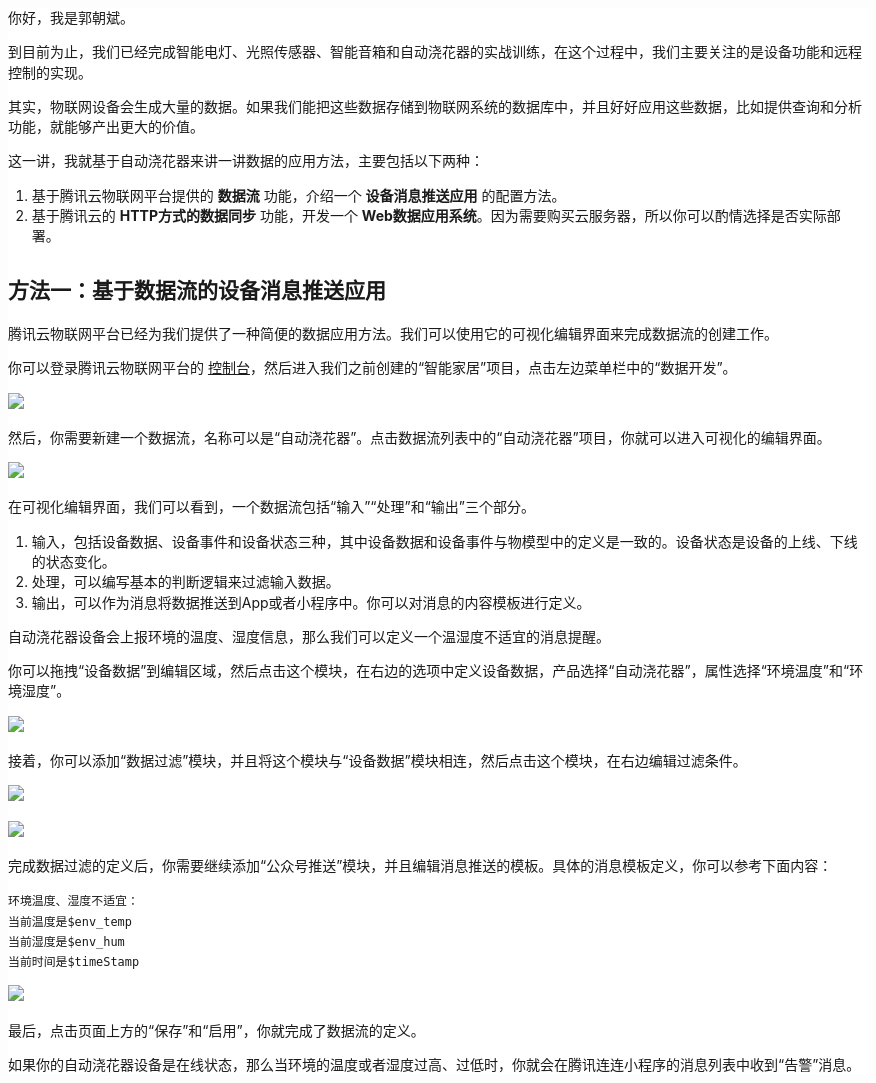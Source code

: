 你好，我是郭朝斌。

到目前为止，我们已经完成智能电灯、光照传感器、智能音箱和自动浇花器的实战训练，在这个过程中，我们主要关注的是设备功能和远程控制的实现。

其实，物联网设备会生成大量的数据。如果我们能把这些数据存储到物联网系统的数据库中，并且好好应用这些数据，比如提供查询和分析功能，就能够产出更大的价值。

这一讲，我就基于自动浇花器来讲一讲数据的应用方法，主要包括以下两种：

1. 基于腾讯云物联网平台提供的 **数据流** 功能，介绍一个 **设备消息推送应用** 的配置方法。
2. 基于腾讯云的 **HTTP方式的数据同步** 功能，开发一个 **Web数据应用系统**。因为需要购买云服务器，所以你可以酌情选择是否实际部署。

## 方法一：基于数据流的设备消息推送应用

腾讯云物联网平台已经为我们提供了一种简便的数据应用方法。我们可以使用它的可视化编辑界面来完成数据流的创建工作。

你可以登录腾讯云物联网平台的 [控制台](https://console.cloud.tencent.com/iotexplorer)，然后进入我们之前创建的“智能家居”项目，点击左边菜单栏中的“数据开发”。

![](https://static001.geekbang.org/resource/image/13/3c/138e249c1d126a9b147f0e5e4068a43c.png?wh=1454*448)

然后，你需要新建一个数据流，名称可以是“自动浇花器”。点击数据流列表中的“自动浇花器”项目，你就可以进入可视化的编辑界面。

![](https://static001.geekbang.org/resource/image/df/d0/dfffa9589666393a43a8b9fd6cebfed0.png?wh=2474*934)

在可视化编辑界面，我们可以看到，一个数据流包括“输入”“处理”和“输出”三个部分。

1. 输入，包括设备数据、设备事件和设备状态三种，其中设备数据和设备事件与物模型中的定义是一致的。设备状态是设备的上线、下线的状态变化。
2. 处理，可以编写基本的判断逻辑来过滤输入数据。
3. 输出，可以作为消息将数据推送到App或者小程序中。你可以对消息的内容模板进行定义。

自动浇花器设备会上报环境的温度、湿度信息，那么我们可以定义一个温湿度不适宜的消息提醒。

你可以拖拽“设备数据”到编辑区域，然后点击这个模块，在右边的选项中定义设备数据，产品选择“自动浇花器”，属性选择“环境温度”和“环境湿度”。

![](https://static001.geekbang.org/resource/image/20/f9/2033f1a7d6523523e9e53587c600e8f9.png?wh=2876*934)

接着，你可以添加“数据过滤”模块，并且将这个模块与“设备数据”模块相连，然后点击这个模块，在右边编辑过滤条件。

![](https://static001.geekbang.org/resource/image/98/79/9818f8c65f3084e3888c6b8b32481079.png?wh=2872*930)

![](https://static001.geekbang.org/resource/image/32/a8/32e69cf67e0ce0afb0c890e2455572a8.png?wh=2874*926)

完成数据过滤的定义后，你需要继续添加“公众号推送”模块，并且编辑消息推送的模板。具体的消息模板定义，你可以参考下面内容：

```
环境温度、湿度不适宜：
当前温度是$env_temp
当前湿度是$env_hum
当前时间是$timeStamp

```

![](https://static001.geekbang.org/resource/image/00/47/00bc33c4f76f24627c74de0704009447.png?wh=2874*928)

最后，点击页面上方的“保存”和“启用”，你就完成了数据流的定义。

如果你的自动浇花器设备是在线状态，那么当环境的温度或者湿度过高、过低时，你就会在腾讯连连小程序的消息列表中收到“告警”消息。
